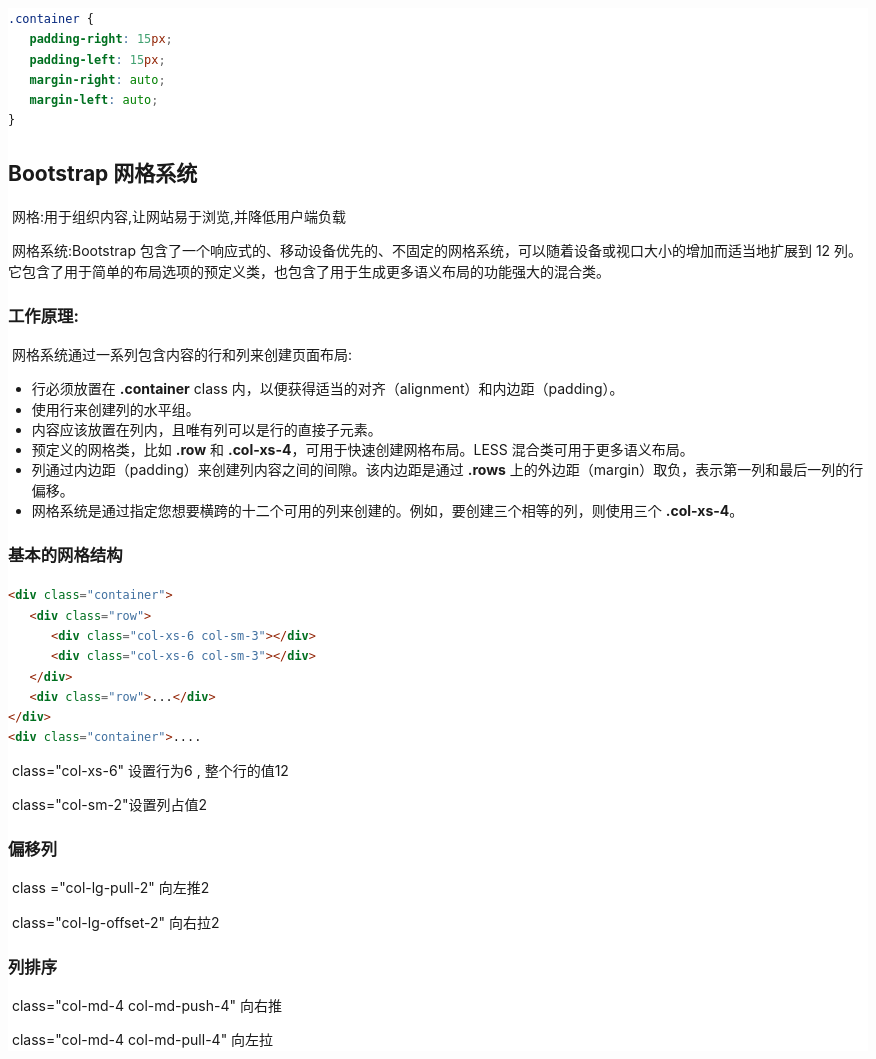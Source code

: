 ```css
.container {
   padding-right: 15px;
   padding-left: 15px;
   margin-right: auto;
   margin-left: auto;
}
```

## Bootstrap 网格系统

​	网格:用于组织内容,让网站易于浏览,并降低用户端负载

​	网格系统:Bootstrap 包含了一个响应式的、移动设备优先的、不固定的网格系统，可以随着设备或视口大小的增加而适当地扩展到 12 列。它包含了用于简单的布局选项的预定义类，也包含了用于生成更多语义布局的功能强大的混合类。

### 工作原理:

​	网格系统通过一系列包含内容的行和列来创建页面布局:

- 行必须放置在 **.container** class 内，以便获得适当的对齐（alignment）和内边距（padding）。
- 使用行来创建列的水平组。
- 内容应该放置在列内，且唯有列可以是行的直接子元素。
- 预定义的网格类，比如 **.row** 和 **.col-xs-4**，可用于快速创建网格布局。LESS 混合类可用于更多语义布局。
- 列通过内边距（padding）来创建列内容之间的间隙。该内边距是通过 **.rows** 上的外边距（margin）取负，表示第一列和最后一列的行偏移。
- 网格系统是通过指定您想要横跨的十二个可用的列来创建的。例如，要创建三个相等的列，则使用三个 **.col-xs-4**。

### 基本的网格结构

```html
<div class="container">
   <div class="row">
      <div class="col-xs-6 col-sm-3"></div>
      <div class="col-xs-6 col-sm-3"></div>      
   </div>
   <div class="row">...</div>
</div>
<div class="container">....
```

​	class="col-xs-6" 设置行为6	, 整个行的值12

​	class="col-sm-2"设置列占值2 

### 偏移列

​	class ="col-lg-pull-2" 向左推2

​	class="col-lg-offset-2" 向右拉2

### 列排序

​	class="col-md-4 col-md-push-4"	向右推

​	class="col-md-4 col-md-pull-4"	  向左拉
